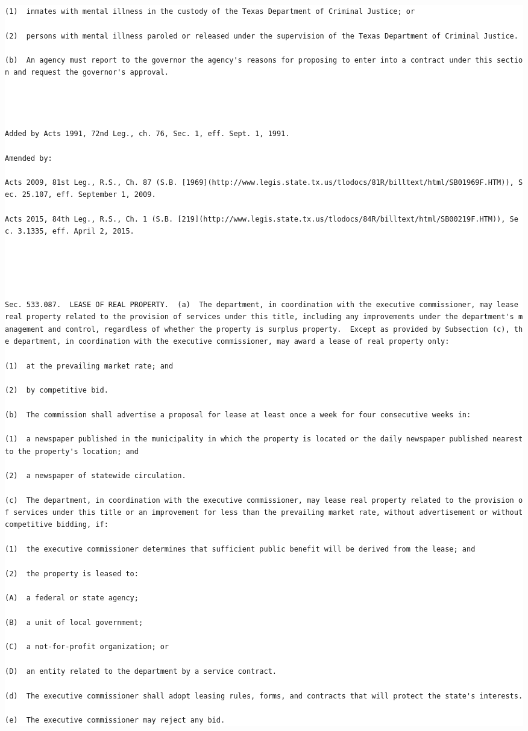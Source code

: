     (1)  inmates with mental illness in the custody of the Texas Department of Criminal Justice; or
    
    (2)  persons with mental illness paroled or released under the supervision of the Texas Department of Criminal Justice.
    
    (b)  An agency must report to the governor the agency's reasons for proposing to enter into a contract under this section and request the governor's approval.
    
    
    
    
    Added by Acts 1991, 72nd Leg., ch. 76, Sec. 1, eff. Sept. 1, 1991.
    
    Amended by: 
    
    Acts 2009, 81st Leg., R.S., Ch. 87 (S.B. [1969](http://www.legis.state.tx.us/tlodocs/81R/billtext/html/SB01969F.HTM)), Sec. 25.107, eff. September 1, 2009.
    
    Acts 2015, 84th Leg., R.S., Ch. 1 (S.B. [219](http://www.legis.state.tx.us/tlodocs/84R/billtext/html/SB00219F.HTM)), Sec. 3.1335, eff. April 2, 2015.
    
    
    
    
    
    Sec. 533.087.  LEASE OF REAL PROPERTY.  (a)  The department, in coordination with the executive commissioner, may lease real property related to the provision of services under this title, including any improvements under the department's management and control, regardless of whether the property is surplus property.  Except as provided by Subsection (c), the department, in coordination with the executive commissioner, may award a lease of real property only:
    
    (1)  at the prevailing market rate; and
    
    (2)  by competitive bid.
    
    (b)  The commission shall advertise a proposal for lease at least once a week for four consecutive weeks in:
    
    (1)  a newspaper published in the municipality in which the property is located or the daily newspaper published nearest to the property's location; and
    
    (2)  a newspaper of statewide circulation.
    
    (c)  The department, in coordination with the executive commissioner, may lease real property related to the provision of services under this title or an improvement for less than the prevailing market rate, without advertisement or without competitive bidding, if:
    
    (1)  the executive commissioner determines that sufficient public benefit will be derived from the lease; and
    
    (2)  the property is leased to:
    
    (A)  a federal or state agency;
    
    (B)  a unit of local government;
    
    (C)  a not-for-profit organization; or
    
    (D)  an entity related to the department by a service contract.
    
    (d)  The executive commissioner shall adopt leasing rules, forms, and contracts that will protect the state's interests.
    
    (e)  The executive commissioner may reject any bid.
    